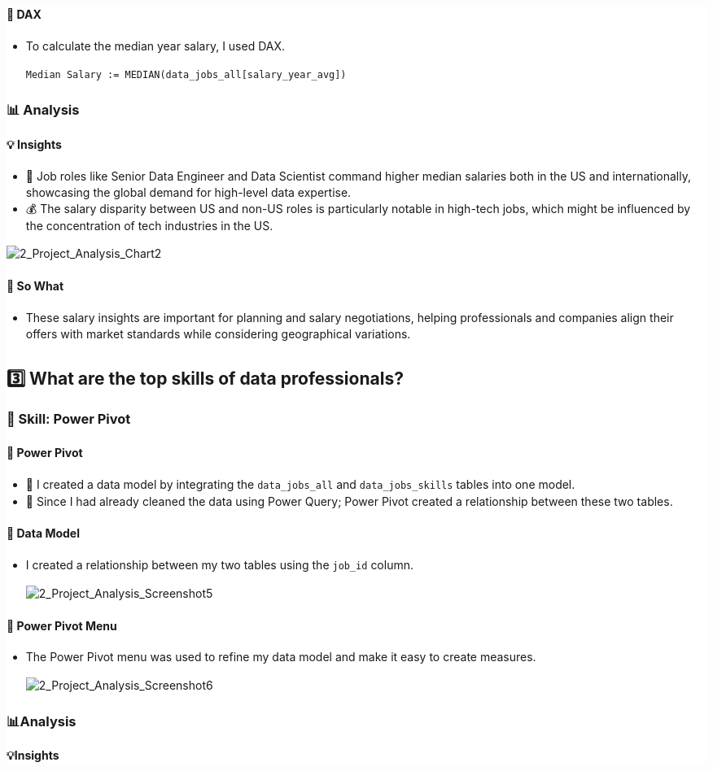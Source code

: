 #### 🧮 DAX

- To calculate the median year salary, I used DAX.

    ```
    Median Salary := MEDIAN(data_jobs_all[salary_year_avg])
    ```

### 📊 Analysis

#### 💡 Insights

- 💼 Job roles like Senior Data Engineer and Data Scientist command higher median salaries both in the US and internationally, showcasing the global demand for high-level data expertise.
- 💰 The salary disparity between US and non-US roles is particularly notable in high-tech jobs, which might be influenced by the concentration of tech industries in the US.

<img width="1776" height="738" alt="2_Project_Analysis_Chart2" src="https://github.com/user-attachments/assets/76c23a48-1594-4270-823b-a4f8ef735fe9" />

  
#### **🤔 So What**

- These salary insights are important for planning and salary negotiations, helping professionals and companies align their offers with market standards while considering geographical variations.

## 3️⃣ What are the top skills of data professionals?

### 🔧 Skill: Power Pivot

#### 💪 Power Pivot

- 🔗 I created a data model by integrating the `data_jobs_all` and `data_jobs_skills` tables into one model.
- 🧹 Since I had already cleaned the data using Power Query; Power Pivot created a relationship between these two tables.

#### 🔗 Data Model

- I created a relationship between my two tables using the `job_id` column.

    <img width="1788" height="1264" alt="2_Project_Analysis_Screenshot5" src="https://github.com/user-attachments/assets/6c86fc77-80de-40f9-9ae7-bd98207fa94e" />


#### 📃 Power Pivot Menu

- The Power Pivot menu was used to refine my data model and make it easy to create measures.

    <img width="1918" height="742" alt="2_Project_Analysis_Screenshot6" src="https://github.com/user-attachments/assets/7701d164-6ebf-48e7-a6e4-929b1c6e322a" />


### 📊Analysis

#### 💡Insights
